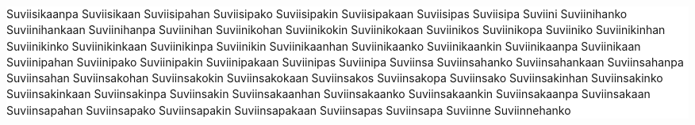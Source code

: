 Suviisikaanpa
Suviisikaan
Suviisipahan
Suviisipako
Suviisipakin
Suviisipakaan
Suviisipas
Suviisipa
Suviini
Suviinihanko
Suviinihankaan
Suviinihanpa
Suviinihan
Suviinikohan
Suviinikokin
Suviinikokaan
Suviinikos
Suviinikopa
Suviiniko
Suviinikinhan
Suviinikinko
Suviinikinkaan
Suviinikinpa
Suviinikin
Suviinikaanhan
Suviinikaanko
Suviinikaankin
Suviinikaanpa
Suviinikaan
Suviinipahan
Suviinipako
Suviinipakin
Suviinipakaan
Suviinipas
Suviinipa
Suviinsa
Suviinsahanko
Suviinsahankaan
Suviinsahanpa
Suviinsahan
Suviinsakohan
Suviinsakokin
Suviinsakokaan
Suviinsakos
Suviinsakopa
Suviinsako
Suviinsakinhan
Suviinsakinko
Suviinsakinkaan
Suviinsakinpa
Suviinsakin
Suviinsakaanhan
Suviinsakaanko
Suviinsakaankin
Suviinsakaanpa
Suviinsakaan
Suviinsapahan
Suviinsapako
Suviinsapakin
Suviinsapakaan
Suviinsapas
Suviinsapa
Suviinne
Suviinnehanko
